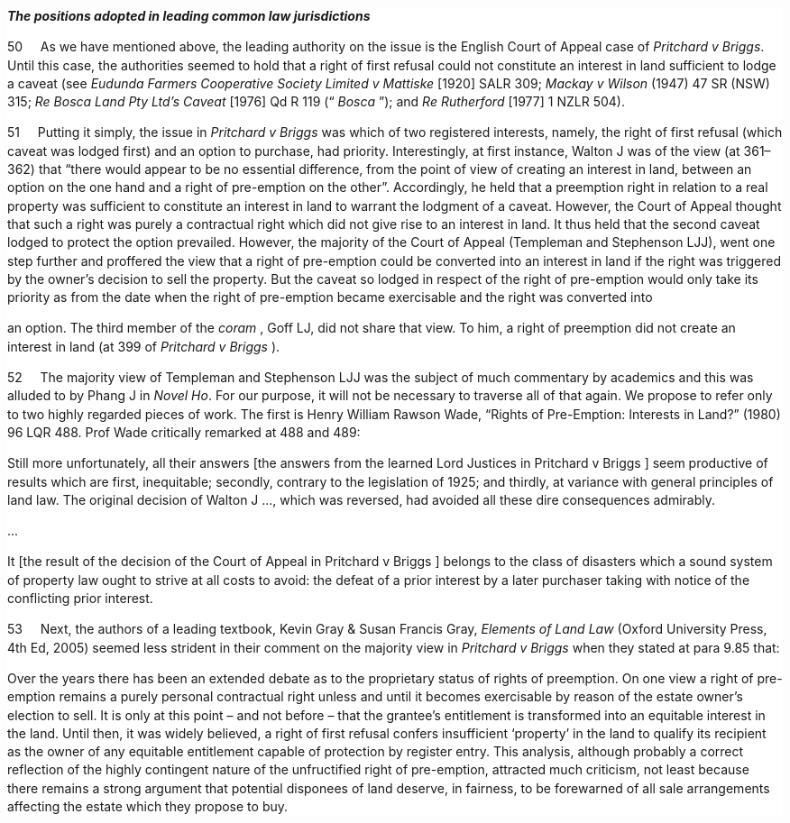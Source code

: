 **_The positions adopted in leading common law jurisdictions_** 

50     As we have mentioned above, the leading authority on the issue is the English Court of Appeal case of _Pritchard v Briggs_. Until this case, the authorities seemed to hold that a right of first refusal could not constitute an interest in land sufficient to lodge a caveat (see _Eudunda Farmers Cooperative Society Limited v Mattiske_ [1920] SALR 309; _Mackay v Wilson_ (1947) 47 SR (NSW) 315; _Re Bosca Land Pty Ltd’s Caveat_ [1976] Qd R 119 (“ _Bosca_ ”); and _Re Rutherford_ [1977] 1 NZLR 504). 

51     Putting it simply, the issue in _Pritchard v Briggs_ was which of two registered interests, namely, the right of first refusal (which caveat was lodged first) and an option to purchase, had priority. Interestingly, at first instance, Walton J was of the view (at 361–362) that “there would appear to be no essential difference, from the point of view of creating an interest in land, between an option on the one hand and a right of pre-emption on the other”. Accordingly, he held that a preemption right in relation to a real property was sufficient to constitute an interest in land to warrant the lodgment of a caveat. However, the Court of Appeal thought that such a right was purely a contractual right which did not give rise to an interest in land. It thus held that the second caveat lodged to protect the option prevailed. However, the majority of the Court of Appeal (Templeman and Stephenson LJJ), went one step further and proffered the view that a right of pre-emption could be converted into an interest in land if the right was triggered by the owner’s decision to sell the property. But the caveat so lodged in respect of the right of pre-emption would only take its priority as from the date when the right of pre-emption became exercisable and the right was converted into 


an option. The third member of the _coram_ , Goff LJ, did not share that view. To him, a right of preemption did not create an interest in land (at 399 of _Pritchard v Briggs_ ). 

52     The majority view of Templeman and Stephenson LJJ was the subject of much commentary by academics and this was alluded to by Phang J in _Novel Ho_. For our purpose, it will not be necessary to traverse all of that again. We propose to refer only to two highly regarded pieces of work. The first is Henry William Rawson Wade, “Rights of Pre-Emption: Interests in Land?” (1980) 96 LQR 488. Prof Wade critically remarked at 488 and 489: 

 Still more unfortunately, all their answers [the answers from the learned Lord Justices in Pritchard v Briggs ] seem productive of results which are first, inequitable; secondly, contrary to the legislation of 1925; and thirdly, at variance with general principles of land law. The original decision of Walton J ..., which was reversed, had avoided all these dire consequences admirably. 

 ... 

 It [the result of the decision of the Court of Appeal in Pritchard v Briggs ] belongs to the class of disasters which a sound system of property law ought to strive at all costs to avoid: the defeat of a prior interest by a later purchaser taking with notice of the conflicting prior interest. 

53     Next, the authors of a leading textbook, Kevin Gray & Susan Francis Gray, _Elements of Land Law_ (Oxford University Press, 4th Ed, 2005) seemed less strident in their comment on the majority view in _Pritchard v Briggs_ when they stated at para 9.85 that: 

 Over the years there has been an extended debate as to the proprietary status of rights of preemption. On one view a right of pre-emption remains a purely personal contractual right unless and until it becomes exercisable by reason of the estate owner’s election to sell. It is only at this point – and not before – that the grantee’s entitlement is transformed into an equitable interest in the land. Until then, it was widely believed, a right of first refusal confers insufficient ‘property’ in the land to qualify its recipient as the owner of any equitable entitlement capable of protection by register entry. This analysis, although probably a correct reflection of the highly contingent nature of the unfructified right of pre-emption, attracted much criticism, not least because there remains a strong argument that potential disponees of land deserve, in fairness, to be forewarned of all sale arrangements affecting the estate which they propose to buy. 
